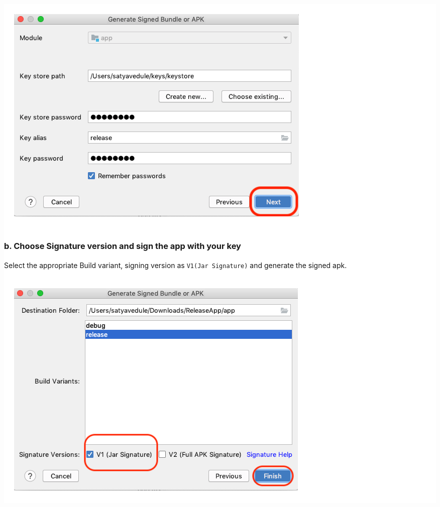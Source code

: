 <img class="shadow image1" src="../assets/app-signing-2.png" alt="app-signing-2" style="border:20px;margin:20px">


### b. Choose Signature version and sign the app with your key

Select the appropriate Build variant, signing version as `V1(Jar Signature)` and generate the signed apk.


<img class="shadow image1" src="../assets/app-signing-3.png" alt="app-signing-3" style="border:20px;margin:20px">
